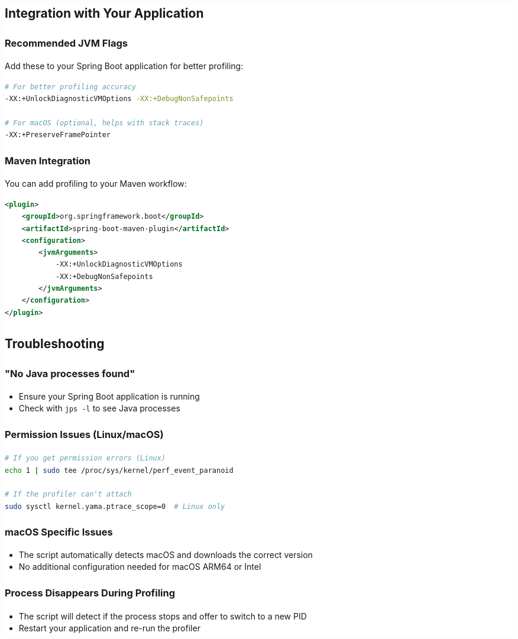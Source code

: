 ## Integration with Your Application

### Recommended JVM Flags
Add these to your Spring Boot application for better profiling:

```bash
# For better profiling accuracy
-XX:+UnlockDiagnosticVMOptions -XX:+DebugNonSafepoints

# For macOS (optional, helps with stack traces)
-XX:+PreserveFramePointer
```

### Maven Integration
You can add profiling to your Maven workflow:

```xml
<plugin>
    <groupId>org.springframework.boot</groupId>
    <artifactId>spring-boot-maven-plugin</artifactId>
    <configuration>
        <jvmArguments>
            -XX:+UnlockDiagnosticVMOptions
            -XX:+DebugNonSafepoints
        </jvmArguments>
    </configuration>
</plugin>
```

## Troubleshooting

### "No Java processes found"
- Ensure your Spring Boot application is running
- Check with `jps -l` to see Java processes

### Permission Issues (Linux/macOS)
```bash
# If you get permission errors (Linux)
echo 1 | sudo tee /proc/sys/kernel/perf_event_paranoid

# If the profiler can't attach
sudo sysctl kernel.yama.ptrace_scope=0  # Linux only
```

### macOS Specific Issues
- The script automatically detects macOS and downloads the correct version
- No additional configuration needed for macOS ARM64 or Intel

### Process Disappears During Profiling
- The script will detect if the process stops and offer to switch to a new PID
- Restart your application and re-run the profiler
